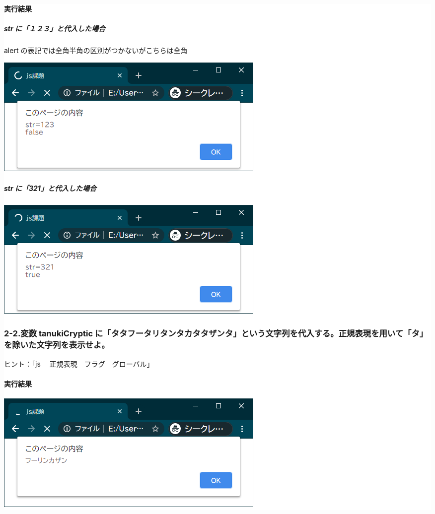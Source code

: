 #### 実行結果

##### str に「１２３」と代入した場合

alert の表記では全角半角の区別がつかないがこちらは全角

![js](img/20200424170406.png)

##### str に「321」と代入した場合

![js](img/20200424170259.png)

<div class="page"></div>

### 2-2.変数 tanukiCryptic に「タタフータリタンタカタタザンタ」という文字列を代入する。正規表現を用いて「タ」を除いた文字列を表示せよ。

ヒント：「js 　正規表現　フラグ　グローバル」

#### 実行結果

![js](img/20200424184317.png)

